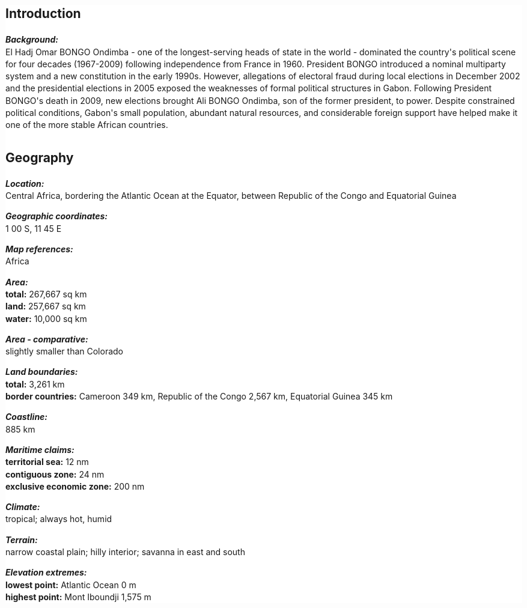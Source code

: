 
## Introduction

**_Background:_**   
El Hadj Omar BONGO Ondimba - one of the longest-serving heads of state in the world - dominated the country's political scene for four decades (1967-2009) following independence from France in 1960. President BONGO introduced a nominal multiparty system and a new constitution in the early 1990s. However, allegations of electoral fraud during local elections in December 2002 and the presidential elections in 2005 exposed the weaknesses of formal political structures in Gabon. Following President BONGO's death in 2009, new elections brought Ali BONGO Ondimba, son of the former president, to power. Despite constrained political conditions, Gabon's small population, abundant natural resources, and considerable foreign support have helped make it one of the more stable African countries.


## Geography

**_Location:_**   
Central Africa, bordering the Atlantic Ocean at the Equator, between Republic of the Congo and Equatorial Guinea

**_Geographic coordinates:_**   
1 00 S, 11 45 E

**_Map references:_**   
Africa

**_Area:_**   
**total:** 267,667 sq km   
**land:** 257,667 sq km   
**water:** 10,000 sq km

**_Area - comparative:_**   
slightly smaller than Colorado

**_Land boundaries:_**   
**total:** 3,261 km   
**border countries:** Cameroon 349 km, Republic of the Congo 2,567 km, Equatorial Guinea 345 km

**_Coastline:_**   
885 km

**_Maritime claims:_**   
**territorial sea:** 12 nm   
**contiguous zone:** 24 nm   
**exclusive economic zone:** 200 nm

**_Climate:_**   
tropical; always hot, humid

**_Terrain:_**   
narrow coastal plain; hilly interior; savanna in east and south

**_Elevation extremes:_**   
**lowest point:** Atlantic Ocean 0 m   
**highest point:** Mont Iboundji 1,575 m
